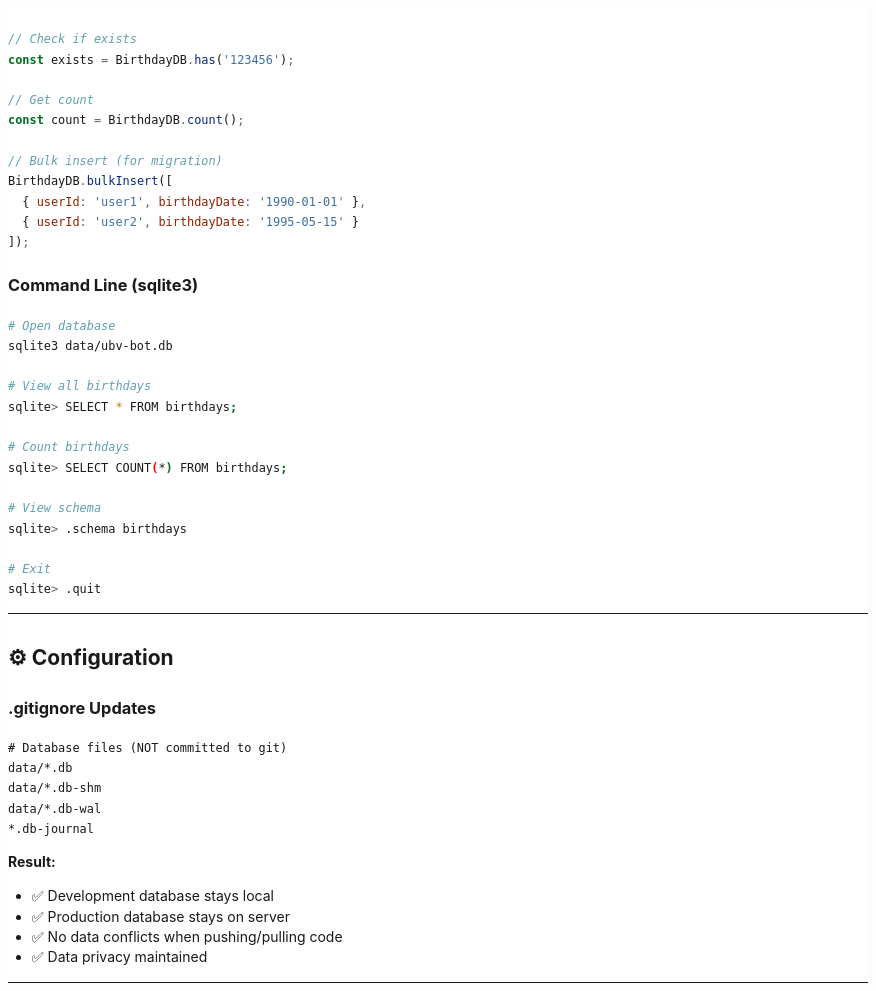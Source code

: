 ```javascript

// Check if exists
const exists = BirthdayDB.has('123456');

// Get count
const count = BirthdayDB.count();

// Bulk insert (for migration)
BirthdayDB.bulkInsert([
  { userId: 'user1', birthdayDate: '1990-01-01' },
  { userId: 'user2', birthdayDate: '1995-05-15' }
]);
```

### Command Line (sqlite3)

```bash
# Open database
sqlite3 data/ubv-bot.db

# View all birthdays
sqlite> SELECT * FROM birthdays;

# Count birthdays
sqlite> SELECT COUNT(*) FROM birthdays;

# View schema
sqlite> .schema birthdays

# Exit
sqlite> .quit
```

---

## ⚙️ Configuration

### .gitignore Updates

```gitignore
# Database files (NOT committed to git)
data/*.db
data/*.db-shm
data/*.db-wal
*.db-journal
```

**Result:**
- ✅ Development database stays local
- ✅ Production database stays on server
- ✅ No data conflicts when pushing/pulling code
- ✅ Data privacy maintained

---